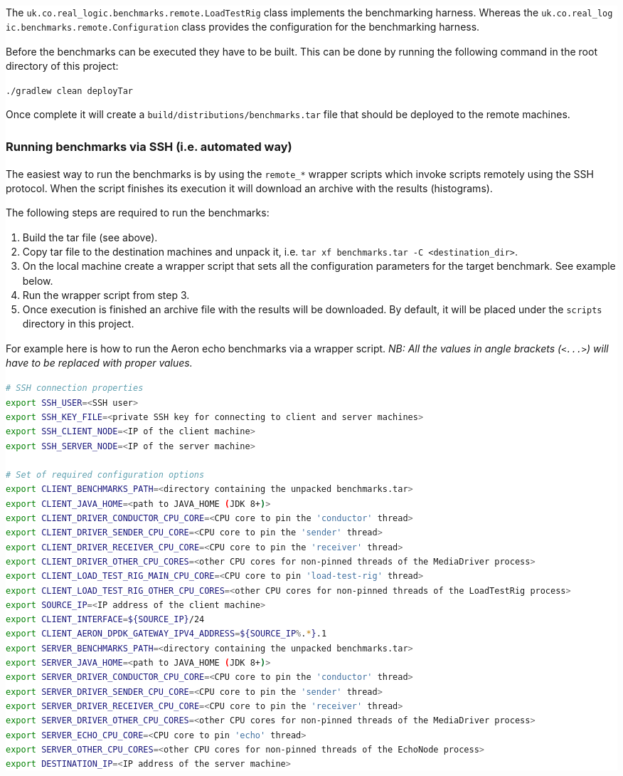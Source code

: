 The `uk.co.real_logic.benchmarks.remote.LoadTestRig` class implements the benchmarking harness. Whereas the
`uk.co.real_logic.benchmarks.remote.Configuration` class provides the configuration for the benchmarking harness.

Before the benchmarks can be executed they have to be built. This can be done by running the following command in the
root directory of this project:
```bash
./gradlew clean deployTar
```
Once complete it will create a `build/distributions/benchmarks.tar` file that should be deployed to the remote machines.

### Running benchmarks via SSH (i.e. automated way)

The easiest way to run the benchmarks is by using the `remote_*` wrapper scripts which invoke scripts remotely using
the SSH protocol. When the script finishes its execution it will download an archive with the results (histograms).

The following steps are required to run the benchmarks:
1. Build the tar file (see above).
2. Copy tar file to the destination machines and unpack it, i.e. `tar xf benchmarks.tar -C <destination_dir>`.
3. On the local machine create a wrapper script that sets all the configuration parameters for the target benchmark.
See example below.
4. Run the wrapper script from step 3.
5. Once execution is finished an archive file with the results will be downloaded. By default, it will be placed under 
the `scripts` directory in this project.

For example here is how to run the Aeron echo benchmarks via a wrapper script.
_NB: All the values in angle brackets (`<...>`) will have to be replaced with proper values._
```bash
# SSH connection properties
export SSH_USER=<SSH user>
export SSH_KEY_FILE=<private SSH key for connecting to client and server machines>
export SSH_CLIENT_NODE=<IP of the client machine>
export SSH_SERVER_NODE=<IP of the server machine>

# Set of required configuration options
export CLIENT_BENCHMARKS_PATH=<directory containing the unpacked benchmarks.tar>
export CLIENT_JAVA_HOME=<path to JAVA_HOME (JDK 8+)>
export CLIENT_DRIVER_CONDUCTOR_CPU_CORE=<CPU core to pin the 'conductor' thread>
export CLIENT_DRIVER_SENDER_CPU_CORE=<CPU core to pin the 'sender' thread>
export CLIENT_DRIVER_RECEIVER_CPU_CORE=<CPU core to pin the 'receiver' thread>
export CLIENT_DRIVER_OTHER_CPU_CORES=<other CPU cores for non-pinned threads of the MediaDriver process>
export CLIENT_LOAD_TEST_RIG_MAIN_CPU_CORE=<CPU core to pin 'load-test-rig' thread>
export CLIENT_LOAD_TEST_RIG_OTHER_CPU_CORES=<other CPU cores for non-pinned threads of the LoadTestRig process>
export SOURCE_IP=<IP address of the client machine>
export CLIENT_INTERFACE=${SOURCE_IP}/24
export CLIENT_AERON_DPDK_GATEWAY_IPV4_ADDRESS=${SOURCE_IP%.*}.1
export SERVER_BENCHMARKS_PATH=<directory containing the unpacked benchmarks.tar>
export SERVER_JAVA_HOME=<path to JAVA_HOME (JDK 8+)>
export SERVER_DRIVER_CONDUCTOR_CPU_CORE=<CPU core to pin the 'conductor' thread>
export SERVER_DRIVER_SENDER_CPU_CORE=<CPU core to pin the 'sender' thread>
export SERVER_DRIVER_RECEIVER_CPU_CORE=<CPU core to pin the 'receiver' thread>
export SERVER_DRIVER_OTHER_CPU_CORES=<other CPU cores for non-pinned threads of the MediaDriver process>
export SERVER_ECHO_CPU_CORE=<CPU core to pin 'echo' thread>
export SERVER_OTHER_CPU_CORES=<other CPU cores for non-pinned threads of the EchoNode process>
export DESTINATION_IP=<IP address of the server machine>
```